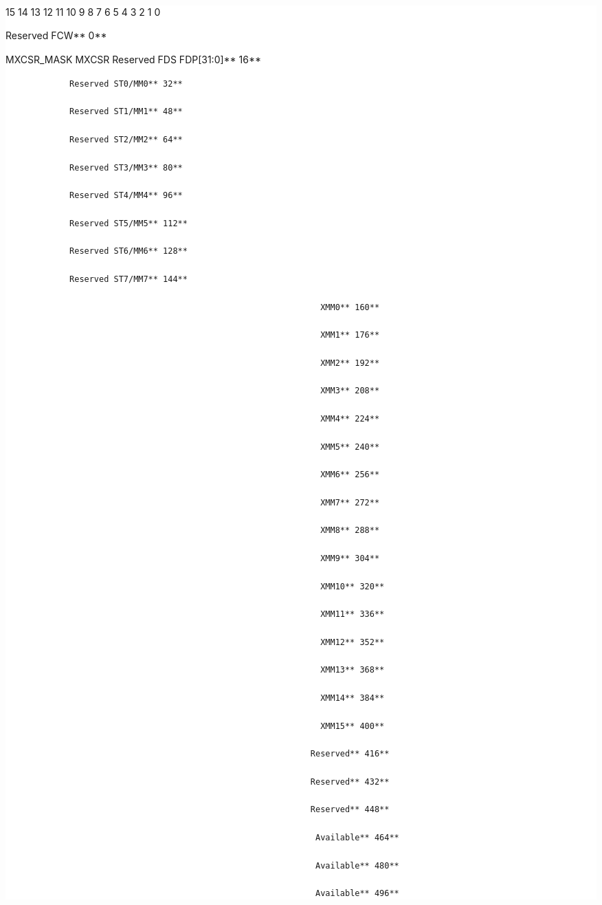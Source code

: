 
15 14 13   12 11 10 9 8 7 6 5  4 3 2 1 0

Reserved FCW** 0**

   MXCSR_MASK MXCSR Reserved FDS FDP[31:0]** 16**

                 Reserved ST0/MM0** 32**

                 Reserved ST1/MM1** 48**

                 Reserved ST2/MM2** 64**

                 Reserved ST3/MM3** 80**

                 Reserved ST4/MM4** 96**

                 Reserved ST5/MM5** 112**

                 Reserved ST6/MM6** 128**

                 Reserved ST7/MM7** 144**

                                                                    XMM0** 160**

                                                                    XMM1** 176**

                                                                    XMM2** 192**

                                                                    XMM3** 208**

                                                                    XMM4** 224**

                                                                    XMM5** 240**

                                                                    XMM6** 256**

                                                                    XMM7** 272**

                                                                    XMM8** 288**

                                                                    XMM9** 304**

                                                                    XMM10** 320**

                                                                    XMM11** 336**

                                                                    XMM12** 352**

                                                                    XMM13** 368**

                                                                    XMM14** 384**

                                                                    XMM15** 400**

                                                                  Reserved** 416**

                                                                  Reserved** 432**

                                                                  Reserved** 448**

                                                                   Available** 464**

                                                                   Available** 480**

                                                                   Available** 496**
